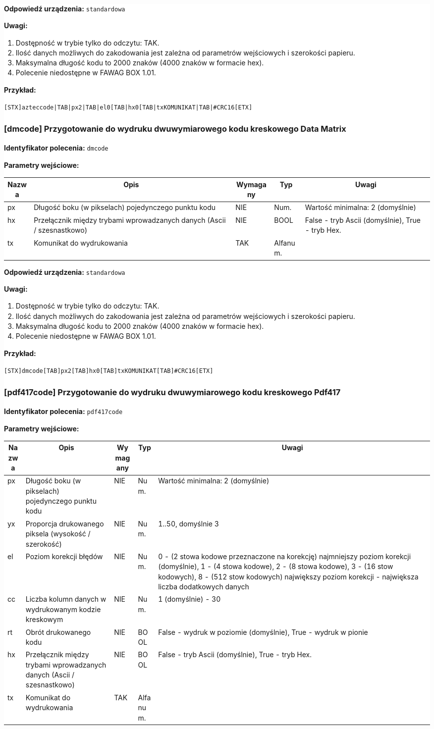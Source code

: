 **Odpowiedź urządzenia:** `standardowa`

**Uwagi:**

1. Dostępność w trybie tylko do odczytu: TAK.
2. Ilość danych możliwych do zakodowania jest zależna od parametrów wejściowych i szerokości papieru.
3. Maksymalna długość kodu to 2000 znaków (4000 znaków w formacie hex).
4. Polecenie niedostępne w FAWAG BOX 1.01.

**Przykład:**

```plaintext
[STX]azteccode|TAB|px2|TAB|el0[TAB|hx0[TAB|txKOMUNIKAT|TAB|#CRC16[ETX]
```

### [dmcode] Przygotowanie do wydruku dwuwymiarowego kodu kreskowego Data Matrix

**Identyfikator polecenia:** `dmcode`

**Parametry wejściowe:**

| Nazwa | Opis                                                         | Wymagany | Typ      | Uwagi                                            |
| ----- | ------------------------------------------------------------ | -------- | -------- | ------------------------------------------------ |
| px    | Długość boku (w pikselach) pojedynczego punktu kodu          | NIE      | Num.     | Wartość minimalna: 2 (domyślnie)                 |
| hx    | Przełącznik między trybami wprowadzanych danych (Ascii / szesnastkowo) | NIE      | BOOL     | False - tryb Ascii (domyślnie), True - tryb Hex. |
| tx    | Komunikat do wydrukowania                                    | TAK      | Alfanum. |                                                  |

**Odpowiedź urządzenia:** `standardowa`

**Uwagi:**

1. Dostępność w trybie tylko do odczytu: TAK.
2. Ilość danych możliwych do zakodowania jest zależna od parametrów wejściowych i szerokości papieru.
3. Maksymalna długość kodu to 2000 znaków (4000 znaków w formacie hex).
4. Polecenie niedostępne w FAWAG BOX 1.01.

**Przykład:**

```plaintext
[STX]dmcode[TAB]px2[TAB]hx0[TAB]txKOMUNIKAT[TAB]#CRC16[ETX]
```

### [pdf417code] Przygotowanie do wydruku dwuwymiarowego kodu kreskowego Pdf417

**Identyfikator polecenia:** `pdf417code`

**Parametry wejściowe:**

| Nazwa | Opis                                                         | Wymagany | Typ      | Uwagi                                                        |
| ----- | ------------------------------------------------------------ | -------- | -------- | ------------------------------------------------------------ |
| px    | Długość boku (w pikselach) pojedynczego punktu kodu          | NIE      | Num.     | Wartość minimalna: 2 (domyślnie)                             |
| yx    | Proporcja drukowanego piksela (wysokość / szerokość)         | NIE      | Num.     | 1..50, domyślnie 3                                           |
| el    | Poziom korekcji błędów                                       | NIE      | Num.     | 0 - (2 stowa kodowe przeznaczone na korekcję) najmniejszy poziom korekcji (domyślnie), 1 - (4 stowa kodowe), 2 - (8 stowa kodowe), 3 - (16 stow kodowych), 8 - (512 stow kodowych) największy poziom korekcji - największa liczba dodatkowych danych |
| cc    | Liczba kolumn danych w wydrukowanym kodzie kreskowym         | NIE      | Num.     | 1 (domyślnie) - 30                                           |
| rt    | Obrót drukowanego kodu                                       | NIE      | BOOL     | False - wydruk w poziomie (domyślnie), True - wydruk w pionie |
| hx    | Przełącznik między trybami wprowadzanych danych (Ascii / szesnastkowo) | NIE      | BOOL     | False - tryb Ascii (domyślnie), True - tryb Hex.             |
| tx    | Komunikat do wydrukowania                                    | TAK      | Alfanum. |                                                              |
